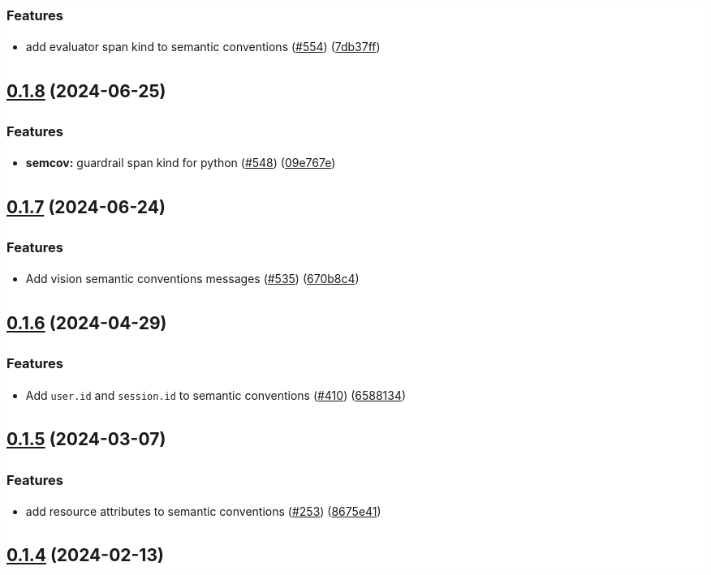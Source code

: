 
### Features

* add evaluator span kind to semantic conventions ([#554](https://github.com/Arize-ai/openinference/issues/554)) ([7db37ff](https://github.com/Arize-ai/openinference/commit/7db37ff0ccd588086e9e49b00f78b207444b2119))

## [0.1.8](https://github.com/Arize-ai/openinference/compare/python-openinference-semantic-conventions-v0.1.7...python-openinference-semantic-conventions-v0.1.8) (2024-06-25)


### Features

* **semcov:** guardrail span kind for python ([#548](https://github.com/Arize-ai/openinference/issues/548)) ([09e767e](https://github.com/Arize-ai/openinference/commit/09e767e2e2f48480863dc0f87ae664222dee625f))

## [0.1.7](https://github.com/Arize-ai/openinference/compare/python-openinference-semantic-conventions-v0.1.6...python-openinference-semantic-conventions-v0.1.7) (2024-06-24)


### Features

* Add vision semantic conventions messages ([#535](https://github.com/Arize-ai/openinference/issues/535)) ([670b8c4](https://github.com/Arize-ai/openinference/commit/670b8c41a4699a25b676f56cb83c5f355fc62a9e))

## [0.1.6](https://github.com/Arize-ai/openinference/compare/python-openinference-semantic-conventions-v0.1.5...python-openinference-semantic-conventions-v0.1.6) (2024-04-29)


### Features

* Add `user.id` and `session.id` to semantic conventions ([#410](https://github.com/Arize-ai/openinference/issues/410)) ([6588134](https://github.com/Arize-ai/openinference/commit/6588134e099c86248a485bdc822c0e84853582e3))

## [0.1.5](https://github.com/Arize-ai/openinference/compare/python-openinference-semantic-conventions-v0.1.4...python-openinference-semantic-conventions-v0.1.5) (2024-03-07)


### Features

* add resource attributes to semantic conventions ([#253](https://github.com/Arize-ai/openinference/issues/253)) ([8675e41](https://github.com/Arize-ai/openinference/commit/8675e4109fb648d7de4ceb82814277b772a6cc3d))

## [0.1.4](https://github.com/Arize-ai/openinference/compare/python-openinference-semantic-conventions-v0.1.3...python-openinference-semantic-conventions-v0.1.4) (2024-02-13)
